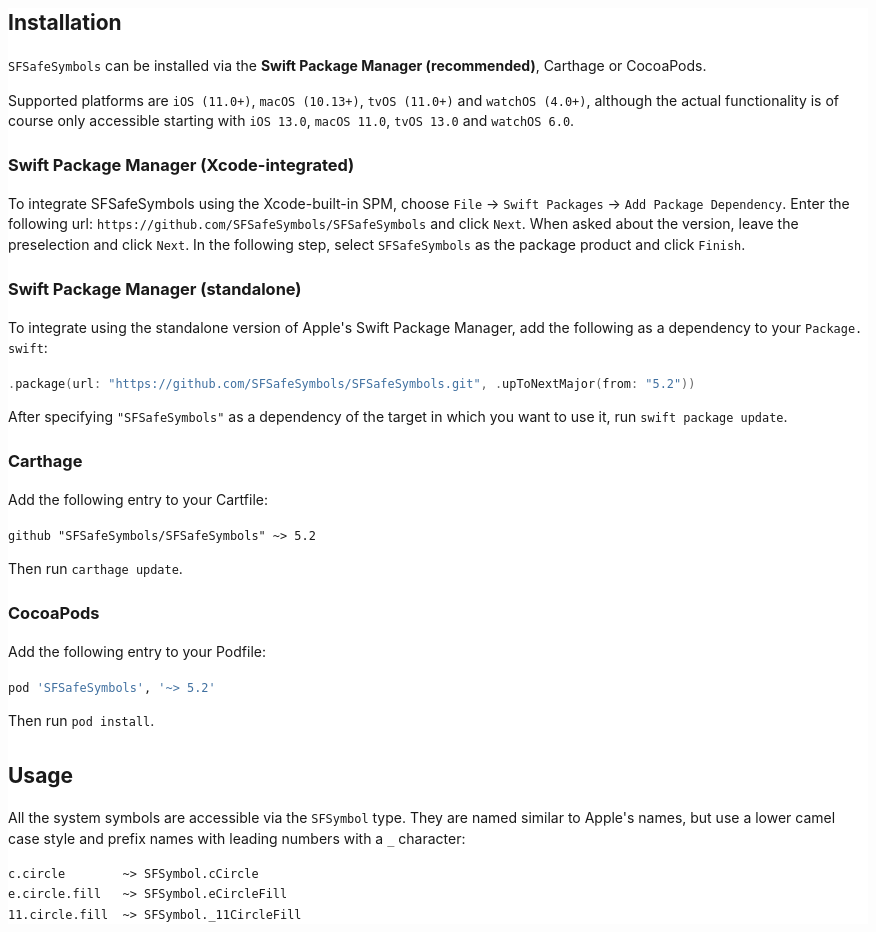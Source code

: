 ## Installation

`SFSafeSymbols` can be installed via the **Swift Package Manager (recommended)**, Carthage or CocoaPods.

Supported platforms are `iOS (11.0+)`, `macOS (10.13+)`, `tvOS (11.0+)` and `watchOS (4.0+)`, although the actual functionality is of course only accessible starting with `iOS 13.0`, `macOS 11.0`, `tvOS 13.0` and `watchOS 6.0`.

### Swift Package Manager (Xcode-integrated)

To integrate SFSafeSymbols using the Xcode-built-in SPM, choose `File` → `Swift Packages` → `Add Package Dependency`. Enter the following url: `https://github.com/SFSafeSymbols/SFSafeSymbols` and click `Next`. When asked about the version, leave the preselection and click `Next`. In the following step, select `SFSafeSymbols` as the package product and click `Finish`.

### Swift Package Manager (standalone)

To integrate using the standalone version of Apple's Swift Package Manager, add the following as a dependency to your `Package.swift`:

```swift
.package(url: "https://github.com/SFSafeSymbols/SFSafeSymbols.git", .upToNextMajor(from: "5.2"))
```

After specifying `"SFSafeSymbols"` as a dependency of the target in which you want to use it, run `swift package update`.

### Carthage

Add the following entry to your Cartfile:

```
github "SFSafeSymbols/SFSafeSymbols" ~> 5.2
```

Then run `carthage update`.

### CocoaPods

Add the following entry to your Podfile:

```rb
pod 'SFSafeSymbols', '~> 5.2'
```

Then run `pod install`.

## Usage

All the system symbols are accessible via the `SFSymbol` type. They are named similar to Apple's names, but use a lower camel case style and prefix names with leading numbers with a `_` character:

```
c.circle        ~> SFSymbol.cCircle
e.circle.fill   ~> SFSymbol.eCircleFill
11.circle.fill  ~> SFSymbol._11CircleFill
```
